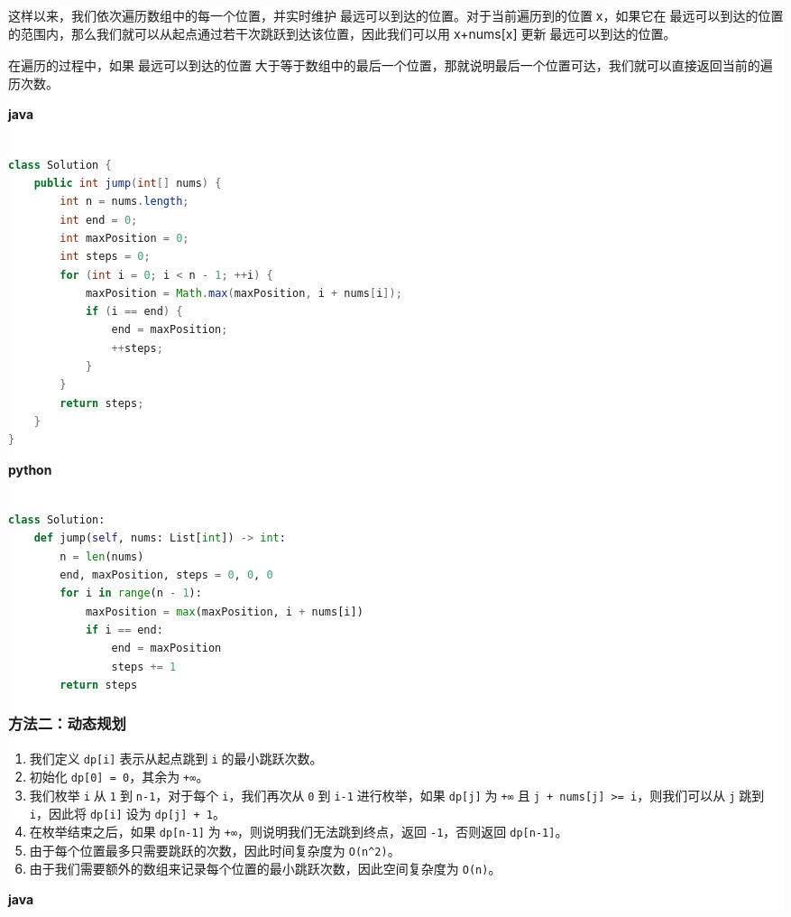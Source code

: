 这样以来，我们依次遍历数组中的每一个位置，并实时维护 最远可以到达的位置。对于当前遍历到的位置 x，如果它在 最远可以到达的位置
的范围内，那么我们就可以从起点通过若干次跳跃到达该位置，因此我们可以用 x+nums[x] 更新 最远可以到达的位置。

在遍历的过程中，如果 最远可以到达的位置 大于等于数组中的最后一个位置，那就说明最后一个位置可达，我们就可以直接返回当前的遍历次数。

**java**

```java

class Solution {
    public int jump(int[] nums) {
        int n = nums.length;
        int end = 0;
        int maxPosition = 0;
        int steps = 0;
        for (int i = 0; i < n - 1; ++i) {
            maxPosition = Math.max(maxPosition, i + nums[i]);
            if (i == end) {
                end = maxPosition;
                ++steps;
            }
        }
        return steps;
    }
}
```

**python**

```python

class Solution:
    def jump(self, nums: List[int]) -> int:
        n = len(nums)
        end, maxPosition, steps = 0, 0, 0
        for i in range(n - 1):
            maxPosition = max(maxPosition, i + nums[i])
            if i == end:
                end = maxPosition
                steps += 1
        return steps
```

### 方法二：动态规划

1. 我们定义 `dp[i]` 表示从起点跳到 `i` 的最小跳跃次数。
2. 初始化 `dp[0] = 0`，其余为 `+∞`。
3. 我们枚举 `i` 从 `1` 到 `n-1`，对于每个 `i`，我们再次从 `0` 到 `i-1` 进行枚举，如果 `dp[j]` 为 `+∞`
   且 `j + nums[j] >= i`，则我们可以从 `j` 跳到 `i`，因此将 `dp[i]` 设为 `dp[j] + 1`。
4. 在枚举结束之后，如果 `dp[n-1]` 为 `+∞`，则说明我们无法跳到终点，返回 `-1`，否则返回 `dp[n-1]`。
5. 由于每个位置最多只需要跳跃的次数，因此时间复杂度为 `O(n^2)`。
6. 由于我们需要额外的数组来记录每个位置的最小跳跃次数，因此空间复杂度为 `O(n)`。

**java**
